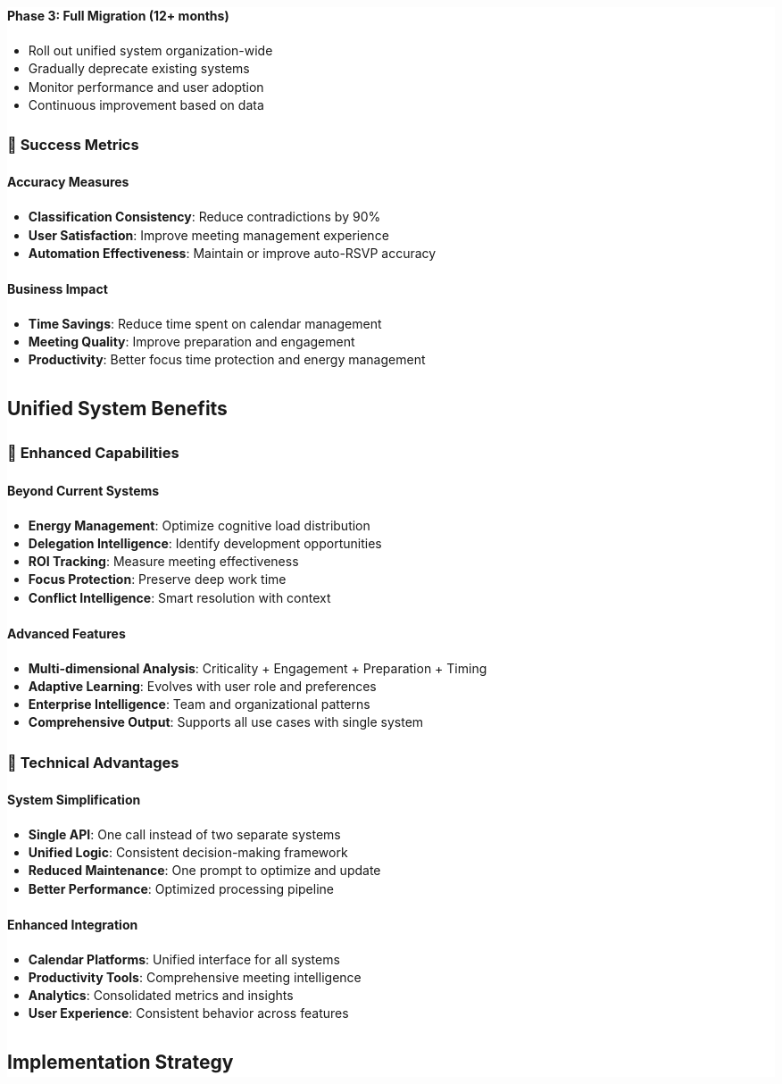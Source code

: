 #### **Phase 3: Full Migration (12+ months)**
- Roll out unified system organization-wide
- Gradually deprecate existing systems
- Monitor performance and user adoption
- Continuous improvement based on data

### 🎯 **Success Metrics**

#### **Accuracy Measures**
- **Classification Consistency**: Reduce contradictions by 90%
- **User Satisfaction**: Improve meeting management experience
- **Automation Effectiveness**: Maintain or improve auto-RSVP accuracy

#### **Business Impact**
- **Time Savings**: Reduce time spent on calendar management
- **Meeting Quality**: Improve preparation and engagement
- **Productivity**: Better focus time protection and energy management

## Unified System Benefits

### 🚀 **Enhanced Capabilities**

#### **Beyond Current Systems**
- **Energy Management**: Optimize cognitive load distribution
- **Delegation Intelligence**: Identify development opportunities
- **ROI Tracking**: Measure meeting effectiveness
- **Focus Protection**: Preserve deep work time
- **Conflict Intelligence**: Smart resolution with context

#### **Advanced Features**
- **Multi-dimensional Analysis**: Criticality + Engagement + Preparation + Timing
- **Adaptive Learning**: Evolves with user role and preferences
- **Enterprise Intelligence**: Team and organizational patterns
- **Comprehensive Output**: Supports all use cases with single system

### 🔧 **Technical Advantages**

#### **System Simplification**
- **Single API**: One call instead of two separate systems
- **Unified Logic**: Consistent decision-making framework
- **Reduced Maintenance**: One prompt to optimize and update
- **Better Performance**: Optimized processing pipeline

#### **Enhanced Integration**
- **Calendar Platforms**: Unified interface for all systems
- **Productivity Tools**: Comprehensive meeting intelligence
- **Analytics**: Consolidated metrics and insights
- **User Experience**: Consistent behavior across features

## Implementation Strategy
